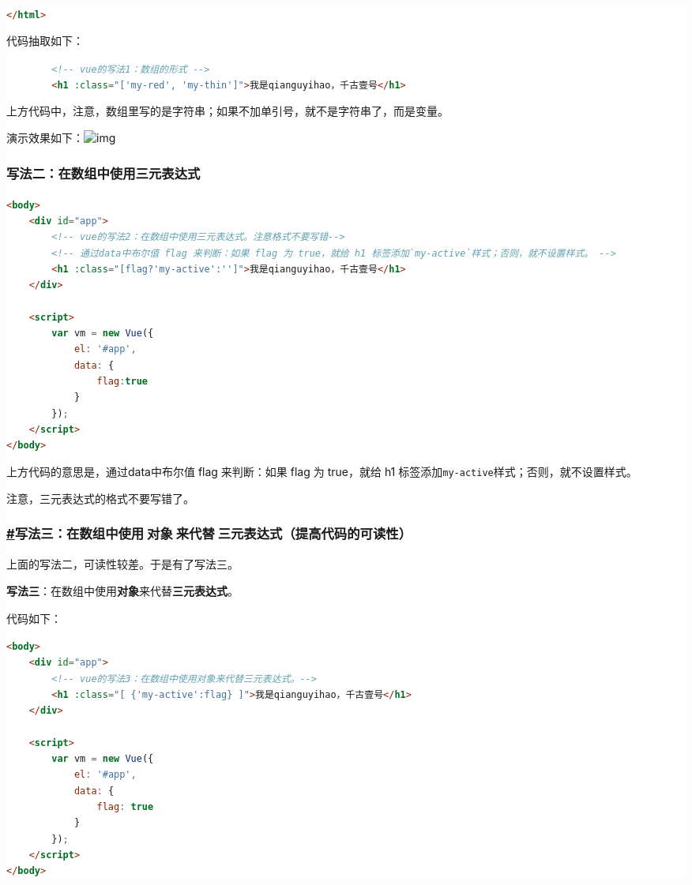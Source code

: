 ```html
</html>
```

代码抽取如下：

```html
        <!-- vue的写法1：数组的形式 -->
        <h1 :class="['my-red', 'my-thin']">我是qianguyihao，千古壹号</h1>
```

上方代码中，注意，数组里写的是字符串；如果不加单引号，就不是字符串了，而是变量。

演示效果如下：![img](assets/20180509_1058.png)

### 写法二：在数组中使用三元表达式

```html
<body>
    <div id="app">
        <!-- vue的写法2：在数组中使用三元表达式。注意格式不要写错-->
        <!-- 通过data中布尔值 flag 来判断：如果 flag 为 true，就给 h1 标签添加`my-active`样式；否则，就不设置样式。 -->
        <h1 :class="[flag?'my-active':'']">我是qianguyihao，千古壹号</h1>
    </div>

    <script>
        var vm = new Vue({
            el: '#app',
            data: {
                flag:true
            }
        });
    </script>
</body>
```

上方代码的意思是，通过data中布尔值 flag 来判断：如果 flag 为 true，就给 h1 标签添加`my-active`样式；否则，就不设置样式。

注意，三元表达式的格式不要写错了。

### [#](https://web.qianguyihao.com/12-Vue基础/04-Vue的系统指令2.html#写法三-在数组中使用-对象-来代替-三元表达式-提高代码的可读性)写法三：在数组中使用 对象 来代替 三元表达式（提高代码的可读性）

上面的写法二，可读性较差。于是有了写法三。

**写法三**：在数组中使用**对象**来代替**三元表达式**。

代码如下：

```html
<body>
    <div id="app">
        <!-- vue的写法3：在数组中使用对象来代替三元表达式。-->
        <h1 :class="[ {'my-active':flag} ]">我是qianguyihao，千古壹号</h1>
    </div>

    <script>
        var vm = new Vue({
            el: '#app',
            data: {
                flag: true
            }
        });
    </script>
</body>
```
